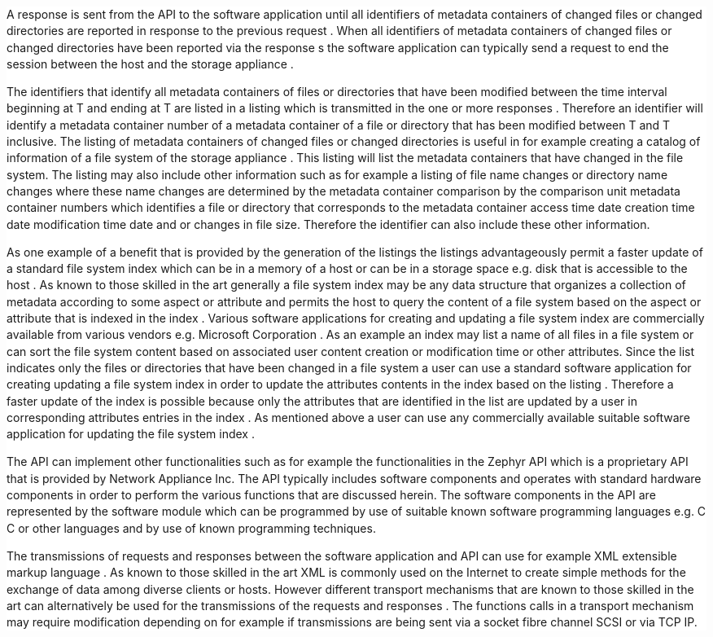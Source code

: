 A response is sent from the API to the software application until all identifiers of metadata containers of changed files or changed directories are reported in response to the previous request . When all identifiers of metadata containers of changed files or changed directories have been reported via the response s the software application can typically send a request to end the session between the host and the storage appliance .

The identifiers that identify all metadata containers of files or directories that have been modified between the time interval beginning at T and ending at T are listed in a listing which is transmitted in the one or more responses . Therefore an identifier will identify a metadata container number of a metadata container of a file or directory that has been modified between T and T inclusive. The listing of metadata containers of changed files or changed directories is useful in for example creating a catalog of information of a file system of the storage appliance . This listing will list the metadata containers that have changed in the file system. The listing may also include other information such as for example a listing of file name changes or directory name changes where these name changes are determined by the metadata container comparison by the comparison unit metadata container numbers which identifies a file or directory that corresponds to the metadata container access time date creation time date modification time date and or changes in file size. Therefore the identifier can also include these other information.

As one example of a benefit that is provided by the generation of the listings the listings advantageously permit a faster update of a standard file system index which can be in a memory of a host or can be in a storage space e.g. disk that is accessible to the host . As known to those skilled in the art generally a file system index may be any data structure that organizes a collection of metadata according to some aspect or attribute and permits the host to query the content of a file system based on the aspect or attribute that is indexed in the index . Various software applications for creating and updating a file system index are commercially available from various vendors e.g. Microsoft Corporation . As an example an index may list a name of all files in a file system or can sort the file system content based on associated user content creation or modification time or other attributes. Since the list indicates only the files or directories that have been changed in a file system a user can use a standard software application for creating updating a file system index in order to update the attributes contents in the index based on the listing . Therefore a faster update of the index is possible because only the attributes that are identified in the list are updated by a user in corresponding attributes entries in the index . As mentioned above a user can use any commercially available suitable software application for updating the file system index .

The API can implement other functionalities such as for example the functionalities in the Zephyr API which is a proprietary API that is provided by Network Appliance Inc. The API typically includes software components and operates with standard hardware components in order to perform the various functions that are discussed herein. The software components in the API are represented by the software module which can be programmed by use of suitable known software programming languages e.g. C C or other languages and by use of known programming techniques.

The transmissions of requests and responses between the software application and API can use for example XML extensible markup language . As known to those skilled in the art XML is commonly used on the Internet to create simple methods for the exchange of data among diverse clients or hosts. However different transport mechanisms that are known to those skilled in the art can alternatively be used for the transmissions of the requests and responses . The functions calls in a transport mechanism may require modification depending on for example if transmissions are being sent via a socket fibre channel SCSI or via TCP IP.
